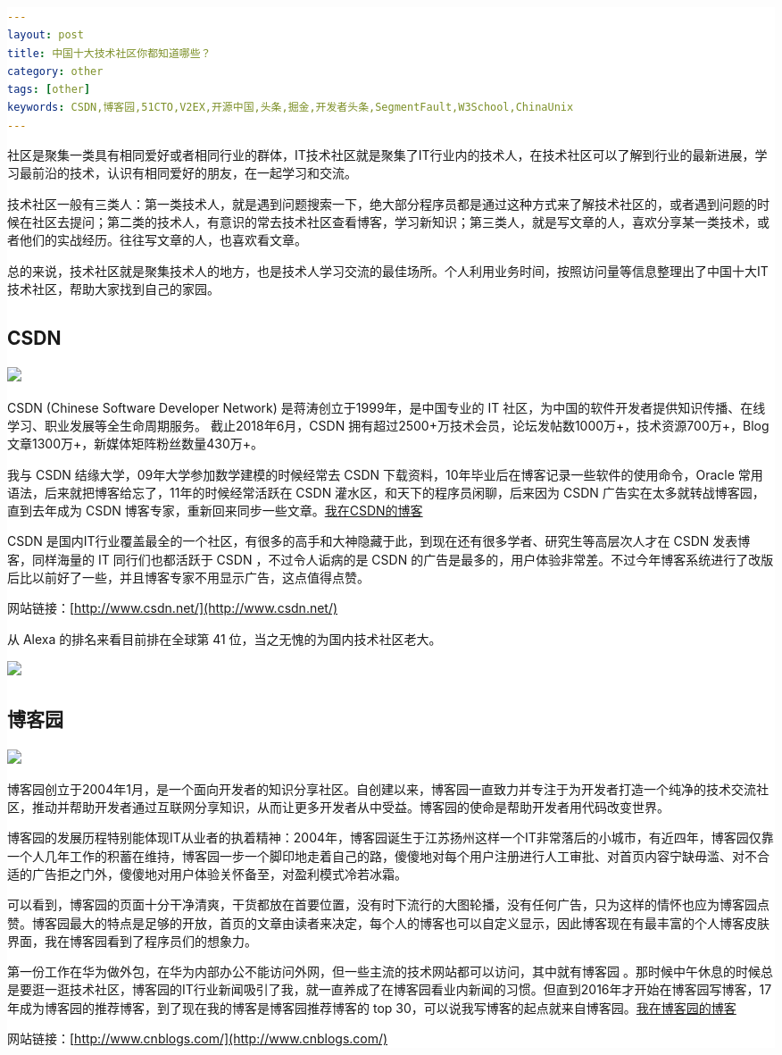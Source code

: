 ```yaml
---
layout: post
title: 中国十大技术社区你都知道哪些？
category: other
tags: [other]
keywords: CSDN,博客园,51CTO,V2EX,开源中国,头条,掘金,开发者头条,SegmentFault,W3School,ChinaUnix
---
```


社区是聚集一类具有相同爱好或者相同行业的群体，IT技术社区就是聚集了IT行业内的技术人，在技术社区可以了解到行业的最新进展，学习最前沿的技术，认识有相同爱好的朋友，在一起学习和交流。

技术社区一般有三类人：第一类技术人，就是遇到问题搜索一下，绝大部分程序员都是通过这种方式来了解技术社区的，或者遇到问题的时候在社区去提问；第二类的技术人，有意识的常去技术社区查看博客，学习新知识；第三类人，就是写文章的人，喜欢分享某一类技术，或者他们的实战经历。往往写文章的人，也喜欢看文章。

总的来说，技术社区就是聚集技术人的地方，也是技术人学习交流的最佳场所。个人利用业务时间，按照访问量等信息整理出了中国十大IT技术社区，帮助大家找到自己的家园。

## CSDN

![](..//assets/images/2018/it/csdn.png)

CSDN (Chinese Software Developer Network) 是蒋涛创立于1999年，是中国专业的 IT 社区，为中国的软件开发者提供知识传播、在线学习、职业发展等全生命周期服务。 截止2018年6月，CSDN 拥有超过2500+万技术会员，论坛发帖数1000万+，技术资源700万+，Blog 文章1300万+，新媒体矩阵粉丝数量430万+。

我与 CSDN 结缘大学，09年大学参加数学建模的时候经常去 CSDN 下载资料，10年毕业后在博客记录一些软件的使用命令，Oracle  常用语法，后来就把博客给忘了，11年的时候经常活跃在 CSDN 灌水区，和天下的程序员闲聊，后来因为 CSDN 广告实在太多就转战博客园，直到去年成为 CSDN 博客专家，重新回来同步一些文章。[我在CSDN的博客](https://blog.csdn.net/ityouknow)

CSDN 是国内IT行业覆盖最全的一个社区，有很多的高手和大神隐藏于此，到现在还有很多学者、研究生等高层次人才在 CSDN 发表博客，同样海量的 IT 同行们也都活跃于 CSDN ，不过令人诟病的是 CSDN 的广告是最多的，用户体验非常差。不过今年博客系统进行了改版后比以前好了一些，并且博客专家不用显示广告，这点值得点赞。

网站链接：[http://www.csdn.net/](http://www.csdn.net/)

从 Alexa 的排名来看目前排在全球第 41 位，当之无愧的为国内技术社区老大。

![](..//assets/images/2018/it/csdn_alexa.png)

## 博客园

![](..//assets/images/2018/it/cnblogs.png)

博客园创立于2004年1月，是一个面向开发者的知识分享社区。自创建以来，博客园一直致力并专注于为开发者打造一个纯净的技术交流社区，推动并帮助开发者通过互联网分享知识，从而让更多开发者从中受益。博客园的使命是帮助开发者用代码改变世界。

博客园的发展历程特别能体现IT从业者的执着精神：2004年，博客园诞生于江苏扬州这样一个IT非常落后的小城市，有近四年，博客园仅靠一个人几年工作的积蓄在维持，博客园一步一个脚印地走着自己的路，傻傻地对每个用户注册进行人工审批、对首页内容宁缺毋滥、对不合适的广告拒之门外，傻傻地对用户体验关怀备至，对盈利模式冷若冰霜。

可以看到，博客园的页面十分干净清爽，干货都放在首要位置，没有时下流行的大图轮播，没有任何广告，只为这样的情怀也应为博客园点赞。博客园最大的特点是足够的开放，首页的文章由读者来决定，每个人的博客也可以自定义显示，因此博客现在有最丰富的个人博客皮肤界面，我在博客园看到了程序员们的想象力。

第一份工作在华为做外包，在华为内部办公不能访问外网，但一些主流的技术网站都可以访问，其中就有博客园 。那时候中午休息的时候总是要逛一逛技术社区，博客园的IT行业新闻吸引了我，就一直养成了在博客园看业内新闻的习惯。但直到2016年才开始在博客园写博客，17年成为博客园的推荐博客，到了现在我的博客是博客园推荐博客的 top 30，可以说我写博客的起点就来自博客园。[我在博客园的博客](http://www.cnblogs.com/ityouknow/)

网站链接：[http://www.cnblogs.com/](http://www.cnblogs.com/)
